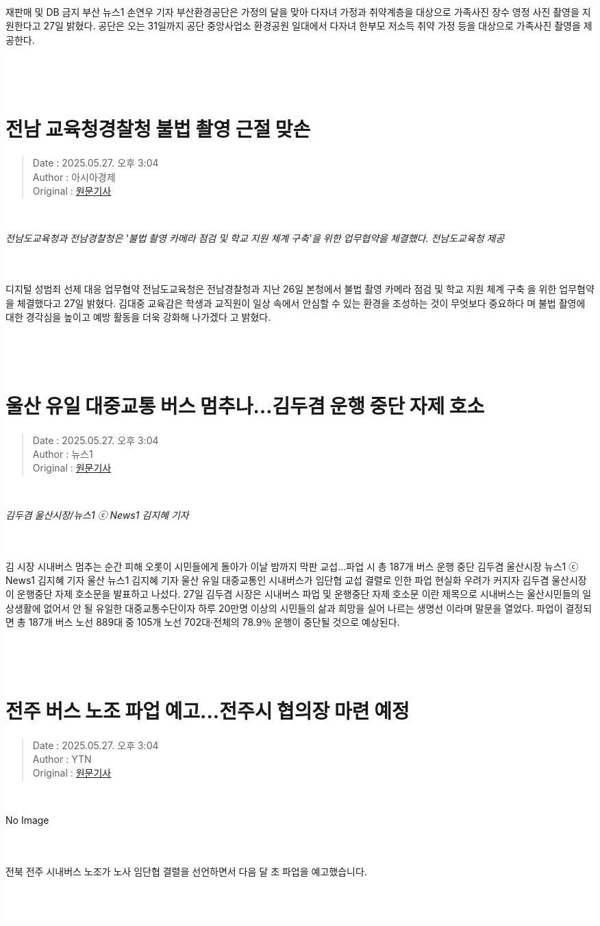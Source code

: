 재판매 및 DB 금지 부산 뉴스1 손연우 기자 부산환경공단은 가정의 달을 맞아 다자녀 가정과 취약계층을 대상으로 가족사진 장수 영정 사진 촬영을 지원한다고 27일 밝혔다.
공단은 오는 31일까지 공단 중앙사업소 환경공원 일대에서 다자녀 한부모 저소득 취약 가정 등을 대상으로 가족사진 촬영을 제공한다.  
<br/><br/><br/>  

  
# 전남 교육청경찰청 불법 촬영 근절 맞손  
  
> Date : 2025.05.27. 오후 3:04  
> Author : 아시아경제  
> Original : [원문기사](https://n.news.naver.com/mnews/article/277/0005599020?sid=102)  
<br/>  
  
<img alt="전남도교육청과 전남경찰청은 '불법 촬영 카메라 점검 및 학교 지원 체계 구축'을 위한 업무협약을 체결했다. 전남도교육청 제공" class="_LAZY_LOADING _LAZY_LOADING_INIT_HIDE" src="https://imgnews.pstatic.net/image/277/2025/05/27/0005599020_001_20250527150417897.jpg?type=w860" id="img1" style="display: none;"></img><em class="img_desc">전남도교육청과 전남경찰청은 '불법 촬영 카메라 점검 및 학교 지원 체계 구축'을 위한 업무협약을 체결했다. 전남도교육청 제공</em>  
<br/><br/>  
  
디지털 성범죄 선제 대응 업무협약 전남도교육청은 전남경찰청과 지난 26일 본청에서 불법 촬영 카메라 점검 및 학교 지원 체계 구축 을 위한 업무협약을 체결했다고 27일 밝혔다.
김대중 교육감은 학생과 교직원이 일상 속에서 안심할 수 있는 환경을 조성하는 것이 무엇보다 중요하다 며 불법 촬영에 대한 경각심을 높이고 예방 활동을 더욱 강화해 나가겠다 고 밝혔다.  
<br/><br/><br/>  

  
# 울산 유일 대중교통 버스 멈추나…김두겸 운행 중단 자제 호소  
  
> Date : 2025.05.27. 오후 3:04  
> Author : 뉴스1  
> Original : [원문기사](https://n.news.naver.com/mnews/article/421/0008276611?sid=102)  
<br/>  
  
<img alt="김두겸 울산시장/뉴스1 ⓒ News1 김지혜 기자" class="_LAZY_LOADING _LAZY_LOADING_INIT_HIDE" src="https://imgnews.pstatic.net/image/421/2025/05/27/0008276611_001_20250527150426376.jpg?type=w860" id="img1" style="display: none;"></img><em class="img_desc">김두겸 울산시장/뉴스1 ⓒ News1 김지혜 기자</em>  
<br/><br/>  
  
김 시장 시내버스 멈추는 순간 피해 오롯이 시민들에게 돌아가 이날 밤까지 막판 교섭…파업 시 총 187개 버스 운행 중단 김두겸 울산시장 뉴스1 ⓒ News1 김지혜 기자 울산 뉴스1 김지혜 기자 울산 유일 대중교통인 시내버스가 임단협 교섭 결렬로 인한 파업 현실화 우려가 커지자 김두겸 울산시장이 운행중단 자제 호소문을 발표하고 나섰다.
27일 김두겸 시장은 시내버스 파업 및 운행중단 자제 호소문 이란 제목으로 시내버스는 울산시민들의 일상생활에 없어서 안 될 유일한 대중교통수단이자 하루 20만명 이상의 시민들의 삶과 희망을 실어 나르는 생명선 이라며 말문을 열었다.
파업이 결정되면 총 187개 버스 노선 889대 중 105개 노선 702대·전체의 78.9％ 운행이 중단될 것으로 예상된다.  
<br/><br/><br/>  

  
# 전주 버스 노조 파업 예고...전주시 협의장 마련 예정  
  
> Date : 2025.05.27. 오후 3:04  
> Author : YTN  
> Original : [원문기사](https://n.news.naver.com/mnews/article/052/0002198453?sid=102)  
<br/>  
  
No Image  
<br/><br/>  
  
전북 전주 시내버스 노조가 노사 임단협 결렬을 선언하면서 다음 달 초 파업을 예고했습니다.  
<br/><br/><br/>  
